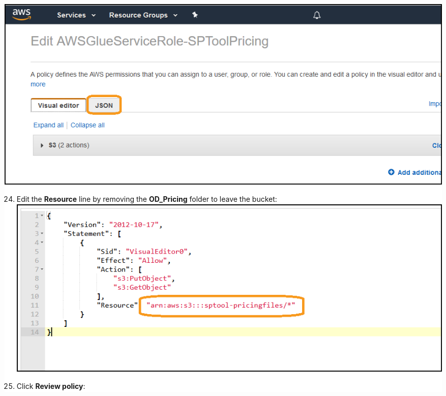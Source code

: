 ![Images/IAM_jsonpolicy.png](Images/IAM_jsonpolicy.png)

24. Edit the **Resource** line by removing the **OD_Pricing** folder to leave the bucket:
![Images/IAM_editjson.png](Images/IAM_editjson.png)

25. Click **Review policy**: